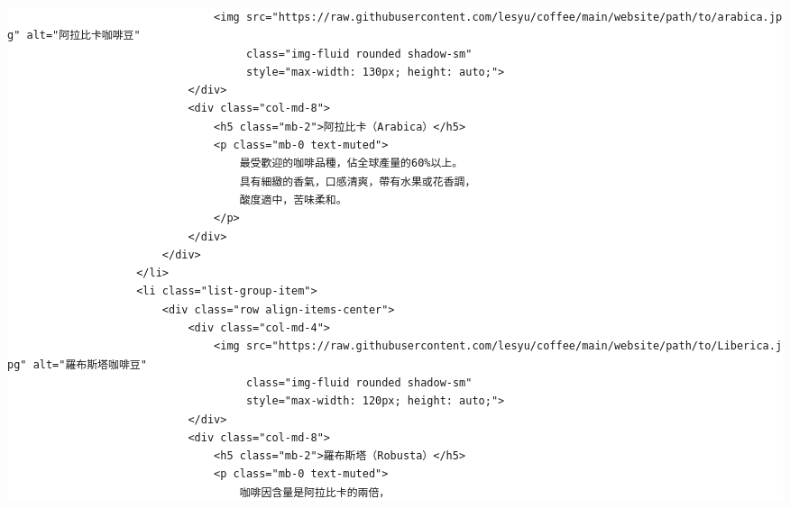                                     <img src="https://raw.githubusercontent.com/lesyu/coffee/main/website/path/to/arabica.jpg" alt="阿拉比卡咖啡豆" 
                                         class="img-fluid rounded shadow-sm" 
                                         style="max-width: 130px; height: auto;">
                                </div>
                                <div class="col-md-8">
                                    <h5 class="mb-2">阿拉比卡（Arabica）</h5>
                                    <p class="mb-0 text-muted">
                                        最受歡迎的咖啡品種，佔全球產量的60%以上。
                                        具有細緻的香氣，口感清爽，帶有水果或花香調，
                                        酸度適中，苦味柔和。
                                    </p>
                                </div>
                            </div>
                        </li>
                        <li class="list-group-item">
                            <div class="row align-items-center">
                                <div class="col-md-4">
                                    <img src="https://raw.githubusercontent.com/lesyu/coffee/main/website/path/to/Liberica.jpg" alt="羅布斯塔咖啡豆" 
                                         class="img-fluid rounded shadow-sm" 
                                         style="max-width: 120px; height: auto;">
                                </div>
                                <div class="col-md-8">
                                    <h5 class="mb-2">羅布斯塔（Robusta）</h5>
                                    <p class="mb-0 text-muted">
                                        咖啡因含量是阿拉比卡的兩倍，